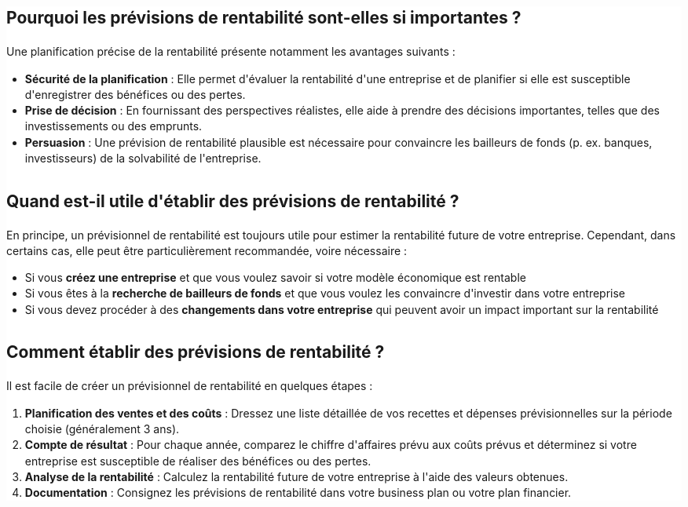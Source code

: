 ## Pourquoi les prévisions de rentabilité sont-elles si importantes ?

Une planification précise de la rentabilité présente notamment les avantages suivants :
- **Sécurité de la planification** : Elle permet d'évaluer la rentabilité d'une entreprise et de planifier si elle est susceptible d'enregistrer des bénéfices ou des pertes.
- **Prise de décision** : En fournissant des perspectives réalistes, elle aide à prendre des décisions importantes, telles que des investissements ou des emprunts.
- **Persuasion** : Une prévision de rentabilité plausible est nécessaire pour convaincre les bailleurs de fonds (p. ex. banques, investisseurs) de la solvabilité de l'entreprise.

## Quand est-il utile d'établir des prévisions de rentabilité ?

En principe, un prévisionnel de rentabilité est toujours utile pour estimer la rentabilité future de votre entreprise. Cependant, dans certains cas, elle peut être particulièrement recommandée, voire nécessaire :
- Si vous **créez une entreprise** et que vous voulez savoir si votre modèle économique est rentable
- Si vous êtes à la **recherche de bailleurs de fonds** et que vous voulez les convaincre d'investir dans votre entreprise
- Si vous devez procéder à des **changements dans votre entreprise** qui peuvent avoir un impact important sur la rentabilité

## Comment établir des prévisions de rentabilité ?

Il est facile de créer un prévisionnel de rentabilité en quelques étapes :

1.  **Planification des ventes et des coûts** : Dressez une liste détaillée de vos recettes et dépenses prévisionnelles sur la période choisie (généralement 3 ans).
2.  **Compte de résultat** : Pour chaque année, comparez le chiffre d'affaires prévu aux coûts prévus et déterminez si votre entreprise est susceptible de réaliser des bénéfices ou des pertes.
3.  **Analyse de la rentabilité** : Calculez la rentabilité future de votre entreprise à l'aide des valeurs obtenues.
4.  **Documentation** : Consignez les prévisions de rentabilité dans votre business plan ou votre plan financier.
